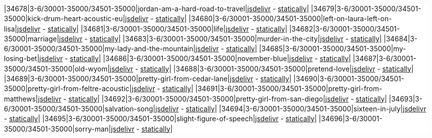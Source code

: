 |34678|3-6/30001-35000/34501-35000|jordan-am-a-hard-road-to-travel|[jsdelivr](https://cdn.jsdelivr.net/gh/dbchord/webp-old-c-1280x720_3-6/30001-35000/34501-35000/jordan-am-a-hard-road-to-travel.webp) - [statically](https://cdn.statically.io/gh/dbchord/webp-old-c-1280x720_3-6/img/30001-35000/34501-35000/jordan-am-a-hard-road-to-travel.webp)|
|34679|3-6/30001-35000/34501-35000|kick-drum-heart-acoustic-eu|[jsdelivr](https://cdn.jsdelivr.net/gh/dbchord/webp-old-c-1280x720_3-6/30001-35000/34501-35000/kick-drum-heart-acoustic-eu.webp) - [statically](https://cdn.statically.io/gh/dbchord/webp-old-c-1280x720_3-6/img/30001-35000/34501-35000/kick-drum-heart-acoustic-eu.webp)|
|34680|3-6/30001-35000/34501-35000|left-on-laura-left-on-lisa|[jsdelivr](https://cdn.jsdelivr.net/gh/dbchord/webp-old-c-1280x720_3-6/30001-35000/34501-35000/left-on-laura-left-on-lisa.webp) - [statically](https://cdn.statically.io/gh/dbchord/webp-old-c-1280x720_3-6/img/30001-35000/34501-35000/left-on-laura-left-on-lisa.webp)|
|34681|3-6/30001-35000/34501-35000|life|[jsdelivr](https://cdn.jsdelivr.net/gh/dbchord/webp-old-c-1280x720_3-6/30001-35000/34501-35000/life.webp) - [statically](https://cdn.statically.io/gh/dbchord/webp-old-c-1280x720_3-6/img/30001-35000/34501-35000/life.webp)|
|34682|3-6/30001-35000/34501-35000|marriage|[jsdelivr](https://cdn.jsdelivr.net/gh/dbchord/webp-old-c-1280x720_3-6/30001-35000/34501-35000/marriage.webp) - [statically](https://cdn.statically.io/gh/dbchord/webp-old-c-1280x720_3-6/img/30001-35000/34501-35000/marriage.webp)|
|34683|3-6/30001-35000/34501-35000|murder-in-the-city|[jsdelivr](https://cdn.jsdelivr.net/gh/dbchord/webp-old-c-1280x720_3-6/30001-35000/34501-35000/murder-in-the-city.webp) - [statically](https://cdn.statically.io/gh/dbchord/webp-old-c-1280x720_3-6/img/30001-35000/34501-35000/murder-in-the-city.webp)|
|34684|3-6/30001-35000/34501-35000|my-lady-and-the-mountain|[jsdelivr](https://cdn.jsdelivr.net/gh/dbchord/webp-old-c-1280x720_3-6/30001-35000/34501-35000/my-lady-and-the-mountain.webp) - [statically](https://cdn.statically.io/gh/dbchord/webp-old-c-1280x720_3-6/img/30001-35000/34501-35000/my-lady-and-the-mountain.webp)|
|34685|3-6/30001-35000/34501-35000|my-losing-bet|[jsdelivr](https://cdn.jsdelivr.net/gh/dbchord/webp-old-c-1280x720_3-6/30001-35000/34501-35000/my-losing-bet.webp) - [statically](https://cdn.statically.io/gh/dbchord/webp-old-c-1280x720_3-6/img/30001-35000/34501-35000/my-losing-bet.webp)|
|34686|3-6/30001-35000/34501-35000|november-blue|[jsdelivr](https://cdn.jsdelivr.net/gh/dbchord/webp-old-c-1280x720_3-6/30001-35000/34501-35000/november-blue.webp) - [statically](https://cdn.statically.io/gh/dbchord/webp-old-c-1280x720_3-6/img/30001-35000/34501-35000/november-blue.webp)|
|34687|3-6/30001-35000/34501-35000|old-wyom|[jsdelivr](https://cdn.jsdelivr.net/gh/dbchord/webp-old-c-1280x720_3-6/30001-35000/34501-35000/old-wyom.webp) - [statically](https://cdn.statically.io/gh/dbchord/webp-old-c-1280x720_3-6/img/30001-35000/34501-35000/old-wyom.webp)|
|34688|3-6/30001-35000/34501-35000|pretend-love|[jsdelivr](https://cdn.jsdelivr.net/gh/dbchord/webp-old-c-1280x720_3-6/30001-35000/34501-35000/pretend-love.webp) - [statically](https://cdn.statically.io/gh/dbchord/webp-old-c-1280x720_3-6/img/30001-35000/34501-35000/pretend-love.webp)|
|34689|3-6/30001-35000/34501-35000|pretty-girl-from-cedar-lane|[jsdelivr](https://cdn.jsdelivr.net/gh/dbchord/webp-old-c-1280x720_3-6/30001-35000/34501-35000/pretty-girl-from-cedar-lane.webp) - [statically](https://cdn.statically.io/gh/dbchord/webp-old-c-1280x720_3-6/img/30001-35000/34501-35000/pretty-girl-from-cedar-lane.webp)|
|34690|3-6/30001-35000/34501-35000|pretty-girl-from-feltre-acoustic|[jsdelivr](https://cdn.jsdelivr.net/gh/dbchord/webp-old-c-1280x720_3-6/30001-35000/34501-35000/pretty-girl-from-feltre-acoustic.webp) - [statically](https://cdn.statically.io/gh/dbchord/webp-old-c-1280x720_3-6/img/30001-35000/34501-35000/pretty-girl-from-feltre-acoustic.webp)|
|34691|3-6/30001-35000/34501-35000|pretty-girl-from-matthews|[jsdelivr](https://cdn.jsdelivr.net/gh/dbchord/webp-old-c-1280x720_3-6/30001-35000/34501-35000/pretty-girl-from-matthews.webp) - [statically](https://cdn.statically.io/gh/dbchord/webp-old-c-1280x720_3-6/img/30001-35000/34501-35000/pretty-girl-from-matthews.webp)|
|34692|3-6/30001-35000/34501-35000|pretty-girl-from-san-diego|[jsdelivr](https://cdn.jsdelivr.net/gh/dbchord/webp-old-c-1280x720_3-6/30001-35000/34501-35000/pretty-girl-from-san-diego.webp) - [statically](https://cdn.statically.io/gh/dbchord/webp-old-c-1280x720_3-6/img/30001-35000/34501-35000/pretty-girl-from-san-diego.webp)|
|34693|3-6/30001-35000/34501-35000|salvation-song|[jsdelivr](https://cdn.jsdelivr.net/gh/dbchord/webp-old-c-1280x720_3-6/30001-35000/34501-35000/salvation-song.webp) - [statically](https://cdn.statically.io/gh/dbchord/webp-old-c-1280x720_3-6/img/30001-35000/34501-35000/salvation-song.webp)|
|34694|3-6/30001-35000/34501-35000|sixteen-in-july|[jsdelivr](https://cdn.jsdelivr.net/gh/dbchord/webp-old-c-1280x720_3-6/30001-35000/34501-35000/sixteen-in-july.webp) - [statically](https://cdn.statically.io/gh/dbchord/webp-old-c-1280x720_3-6/img/30001-35000/34501-35000/sixteen-in-july.webp)|
|34695|3-6/30001-35000/34501-35000|slight-figure-of-speech|[jsdelivr](https://cdn.jsdelivr.net/gh/dbchord/webp-old-c-1280x720_3-6/30001-35000/34501-35000/slight-figure-of-speech.webp) - [statically](https://cdn.statically.io/gh/dbchord/webp-old-c-1280x720_3-6/img/30001-35000/34501-35000/slight-figure-of-speech.webp)|
|34696|3-6/30001-35000/34501-35000|sorry-man|[jsdelivr](https://cdn.jsdelivr.net/gh/dbchord/webp-old-c-1280x720_3-6/30001-35000/34501-35000/sorry-man.webp) - [statically](https://cdn.statically.io/gh/dbchord/webp-old-c-1280x720_3-6/img/30001-35000/34501-35000/sorry-man.webp)|